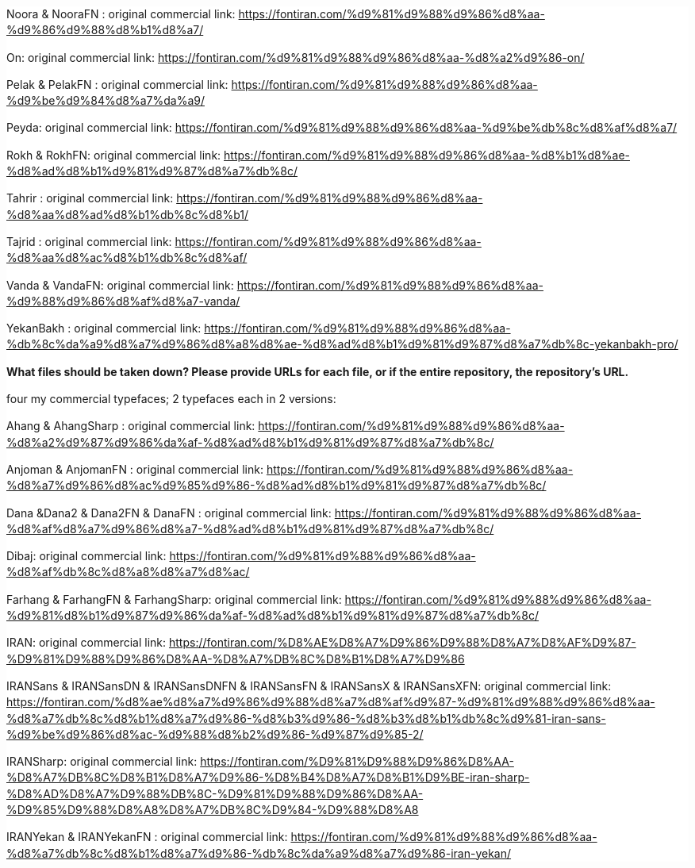 Noora & NooraFN : original commercial link: https://fontiran.com/%d9%81%d9%88%d9%86%d8%aa-%d9%86%d9%88%d8%b1%d8%a7/

On: original commercial link: https://fontiran.com/%d9%81%d9%88%d9%86%d8%aa-%d8%a2%d9%86-on/

Pelak & PelakFN : original commercial link: https://fontiran.com/%d9%81%d9%88%d9%86%d8%aa-%d9%be%d9%84%d8%a7%da%a9/

Peyda: original commercial link: https://fontiran.com/%d9%81%d9%88%d9%86%d8%aa-%d9%be%db%8c%d8%af%d8%a7/

Rokh & RokhFN: original commercial link: https://fontiran.com/%d9%81%d9%88%d9%86%d8%aa-%d8%b1%d8%ae-%d8%ad%d8%b1%d9%81%d9%87%d8%a7%db%8c/

Tahrir : original commercial link: https://fontiran.com/%d9%81%d9%88%d9%86%d8%aa-%d8%aa%d8%ad%d8%b1%db%8c%d8%b1/

Tajrid : original commercial link: https://fontiran.com/%d9%81%d9%88%d9%86%d8%aa-%d8%aa%d8%ac%d8%b1%db%8c%d8%af/

Vanda & VandaFN: original commercial link: https://fontiran.com/%d9%81%d9%88%d9%86%d8%aa-%d9%88%d9%86%d8%af%d8%a7-vanda/

YekanBakh : original commercial link: https://fontiran.com/%d9%81%d9%88%d9%86%d8%aa-%db%8c%da%a9%d8%a7%d9%86%d8%a8%d8%ae-%d8%ad%d8%b1%d9%81%d9%87%d8%a7%db%8c-yekanbakh-pro/

**What files should be taken down? Please provide URLs for each file, or if the entire repository, the repository’s URL.**

four my commercial typefaces; 2 typefaces each in 2 versions:

Ahang & AhangSharp : original commercial link: https://fontiran.com/%d9%81%d9%88%d9%86%d8%aa-%d8%a2%d9%87%d9%86%da%af-%d8%ad%d8%b1%d9%81%d9%87%d8%a7%db%8c/

Anjoman & AnjomanFN : original commercial link: https://fontiran.com/%d9%81%d9%88%d9%86%d8%aa-%d8%a7%d9%86%d8%ac%d9%85%d9%86-%d8%ad%d8%b1%d9%81%d9%87%d8%a7%db%8c/

Dana &Dana2 & Dana2FN & DanaFN : original commercial link: https://fontiran.com/%d9%81%d9%88%d9%86%d8%aa-%d8%af%d8%a7%d9%86%d8%a7-%d8%ad%d8%b1%d9%81%d9%87%d8%a7%db%8c/

Dibaj: original commercial link: https://fontiran.com/%d9%81%d9%88%d9%86%d8%aa-%d8%af%db%8c%d8%a8%d8%a7%d8%ac/

Farhang & FarhangFN & FarhangSharp: original commercial link: https://fontiran.com/%d9%81%d9%88%d9%86%d8%aa-%d9%81%d8%b1%d9%87%d9%86%da%af-%d8%ad%d8%b1%d9%81%d9%87%d8%a7%db%8c/

IRAN: original commercial link: https://fontiran.com/%D8%AE%D8%A7%D9%86%D9%88%D8%A7%D8%AF%D9%87-%D9%81%D9%88%D9%86%D8%AA-%D8%A7%DB%8C%D8%B1%D8%A7%D9%86

IRANSans & IRANSansDN & IRANSansDNFN & IRANSansFN & IRANSansX & IRANSansXFN: original commercial link: https://fontiran.com/%d8%ae%d8%a7%d9%86%d9%88%d8%a7%d8%af%d9%87-%d9%81%d9%88%d9%86%d8%aa-%d8%a7%db%8c%d8%b1%d8%a7%d9%86-%d8%b3%d9%86-%d8%b3%d8%b1%db%8c%d9%81-iran-sans-%d9%be%d9%86%d8%ac-%d9%88%d8%b2%d9%86-%d9%87%d9%85-2/

IRANSharp: original commercial link: https://fontiran.com/%D9%81%D9%88%D9%86%D8%AA-%D8%A7%DB%8C%D8%B1%D8%A7%D9%86-%D8%B4%D8%A7%D8%B1%D9%BE-iran-sharp-%D8%AD%D8%A7%D9%88%DB%8C-%D9%81%D9%88%D9%86%D8%AA-%D9%85%D9%88%D8%A8%D8%A7%DB%8C%D9%84-%D9%88%D8%A8

IRANYekan & IRANYekanFN : original commercial link: https://fontiran.com/%d9%81%d9%88%d9%86%d8%aa-%d8%a7%db%8c%d8%b1%d8%a7%d9%86-%db%8c%da%a9%d8%a7%d9%86-iran-yekan/
